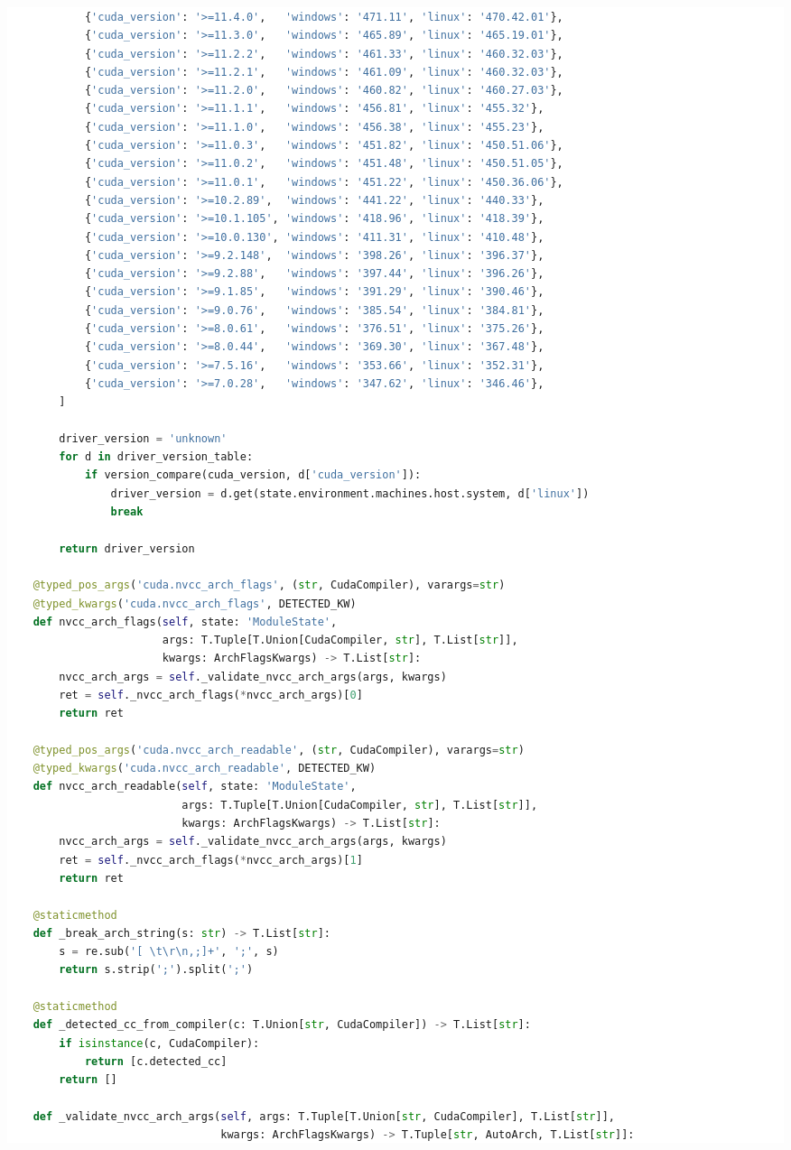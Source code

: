 ```python
            {'cuda_version': '>=11.4.0',   'windows': '471.11', 'linux': '470.42.01'},
            {'cuda_version': '>=11.3.0',   'windows': '465.89', 'linux': '465.19.01'},
            {'cuda_version': '>=11.2.2',   'windows': '461.33', 'linux': '460.32.03'},
            {'cuda_version': '>=11.2.1',   'windows': '461.09', 'linux': '460.32.03'},
            {'cuda_version': '>=11.2.0',   'windows': '460.82', 'linux': '460.27.03'},
            {'cuda_version': '>=11.1.1',   'windows': '456.81', 'linux': '455.32'},
            {'cuda_version': '>=11.1.0',   'windows': '456.38', 'linux': '455.23'},
            {'cuda_version': '>=11.0.3',   'windows': '451.82', 'linux': '450.51.06'},
            {'cuda_version': '>=11.0.2',   'windows': '451.48', 'linux': '450.51.05'},
            {'cuda_version': '>=11.0.1',   'windows': '451.22', 'linux': '450.36.06'},
            {'cuda_version': '>=10.2.89',  'windows': '441.22', 'linux': '440.33'},
            {'cuda_version': '>=10.1.105', 'windows': '418.96', 'linux': '418.39'},
            {'cuda_version': '>=10.0.130', 'windows': '411.31', 'linux': '410.48'},
            {'cuda_version': '>=9.2.148',  'windows': '398.26', 'linux': '396.37'},
            {'cuda_version': '>=9.2.88',   'windows': '397.44', 'linux': '396.26'},
            {'cuda_version': '>=9.1.85',   'windows': '391.29', 'linux': '390.46'},
            {'cuda_version': '>=9.0.76',   'windows': '385.54', 'linux': '384.81'},
            {'cuda_version': '>=8.0.61',   'windows': '376.51', 'linux': '375.26'},
            {'cuda_version': '>=8.0.44',   'windows': '369.30', 'linux': '367.48'},
            {'cuda_version': '>=7.5.16',   'windows': '353.66', 'linux': '352.31'},
            {'cuda_version': '>=7.0.28',   'windows': '347.62', 'linux': '346.46'},
        ]

        driver_version = 'unknown'
        for d in driver_version_table:
            if version_compare(cuda_version, d['cuda_version']):
                driver_version = d.get(state.environment.machines.host.system, d['linux'])
                break

        return driver_version

    @typed_pos_args('cuda.nvcc_arch_flags', (str, CudaCompiler), varargs=str)
    @typed_kwargs('cuda.nvcc_arch_flags', DETECTED_KW)
    def nvcc_arch_flags(self, state: 'ModuleState',
                        args: T.Tuple[T.Union[CudaCompiler, str], T.List[str]],
                        kwargs: ArchFlagsKwargs) -> T.List[str]:
        nvcc_arch_args = self._validate_nvcc_arch_args(args, kwargs)
        ret = self._nvcc_arch_flags(*nvcc_arch_args)[0]
        return ret

    @typed_pos_args('cuda.nvcc_arch_readable', (str, CudaCompiler), varargs=str)
    @typed_kwargs('cuda.nvcc_arch_readable', DETECTED_KW)
    def nvcc_arch_readable(self, state: 'ModuleState',
                           args: T.Tuple[T.Union[CudaCompiler, str], T.List[str]],
                           kwargs: ArchFlagsKwargs) -> T.List[str]:
        nvcc_arch_args = self._validate_nvcc_arch_args(args, kwargs)
        ret = self._nvcc_arch_flags(*nvcc_arch_args)[1]
        return ret

    @staticmethod
    def _break_arch_string(s: str) -> T.List[str]:
        s = re.sub('[ \t\r\n,;]+', ';', s)
        return s.strip(';').split(';')

    @staticmethod
    def _detected_cc_from_compiler(c: T.Union[str, CudaCompiler]) -> T.List[str]:
        if isinstance(c, CudaCompiler):
            return [c.detected_cc]
        return []

    def _validate_nvcc_arch_args(self, args: T.Tuple[T.Union[str, CudaCompiler], T.List[str]],
                                 kwargs: ArchFlagsKwargs) -> T.Tuple[str, AutoArch, T.List[str]]:

```
